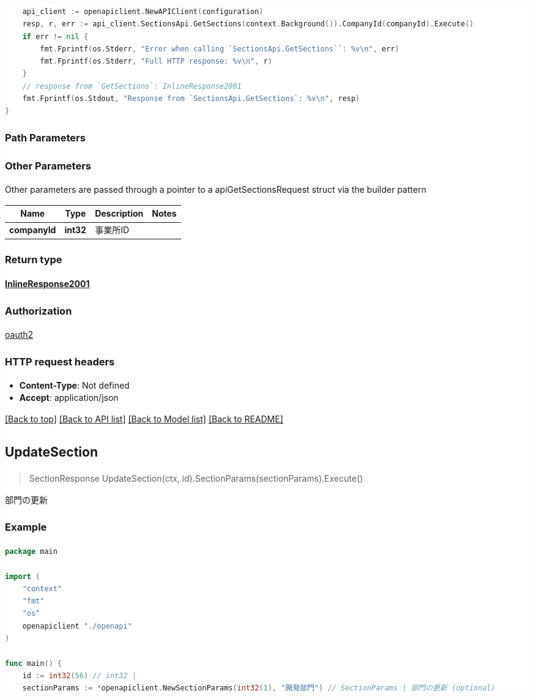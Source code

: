 ```go
    api_client := openapiclient.NewAPIClient(configuration)
    resp, r, err := api_client.SectionsApi.GetSections(context.Background()).CompanyId(companyId).Execute()
    if err != nil {
        fmt.Fprintf(os.Stderr, "Error when calling `SectionsApi.GetSections``: %v\n", err)
        fmt.Fprintf(os.Stderr, "Full HTTP response: %v\n", r)
    }
    // response from `GetSections`: InlineResponse2001
    fmt.Fprintf(os.Stdout, "Response from `SectionsApi.GetSections`: %v\n", resp)
}
```

### Path Parameters



### Other Parameters

Other parameters are passed through a pointer to a apiGetSectionsRequest struct via the builder pattern


Name | Type | Description  | Notes
------------- | ------------- | ------------- | -------------
 **companyId** | **int32** | 事業所ID | 

### Return type

[**InlineResponse2001**](inline_response_200_1.md)

### Authorization

[oauth2](../README.md#oauth2)

### HTTP request headers

- **Content-Type**: Not defined
- **Accept**: application/json

[[Back to top]](#) [[Back to API list]](../README.md#documentation-for-api-endpoints)
[[Back to Model list]](../README.md#documentation-for-models)
[[Back to README]](../README.md)


## UpdateSection

> SectionResponse UpdateSection(ctx, id).SectionParams(sectionParams).Execute()

部門の更新



### Example

```go
package main

import (
    "context"
    "fmt"
    "os"
    openapiclient "./openapi"
)

func main() {
    id := int32(56) // int32 | 
    sectionParams := *openapiclient.NewSectionParams(int32(1), "開発部門") // SectionParams | 部門の更新 (optional)
```